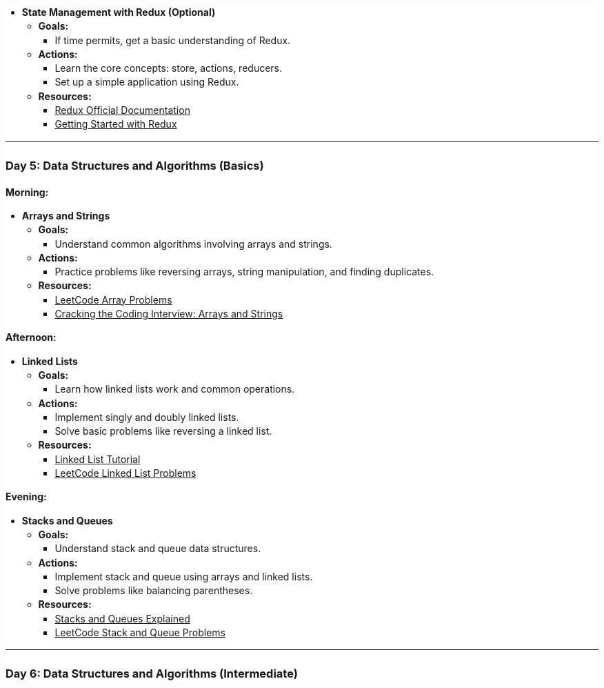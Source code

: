 - **State Management with Redux (Optional)**
  - **Goals:**
    - If time permits, get a basic understanding of Redux.
  - **Actions:**
    - Learn the core concepts: store, actions, reducers.
    - Set up a simple application using Redux.
  - **Resources:**
    - [Redux Official Documentation](https://redux.js.org/introduction/getting-started)
    - [Getting Started with Redux](https://egghead.io/courses/getting-started-with-redux)

---

### **Day 5: Data Structures and Algorithms (Basics)**

**Morning:**

- **Arrays and Strings**
  - **Goals:**
    - Understand common algorithms involving arrays and strings.
  - **Actions:**
    - Practice problems like reversing arrays, string manipulation, and finding duplicates.
  - **Resources:**
    - [LeetCode Array Problems](https://leetcode.com/tag/array/)
    - [Cracking the Coding Interview: Arrays and Strings](http://www.crackingthecodinginterview.com/)

**Afternoon:**

- **Linked Lists**
  - **Goals:**
    - Learn how linked lists work and common operations.
  - **Actions:**
    - Implement singly and doubly linked lists.
    - Solve basic problems like reversing a linked list.
  - **Resources:**
    - [Linked List Tutorial](https://www.geeksforgeeks.org/data-structures/linked-list/)
    - [LeetCode Linked List Problems](https://leetcode.com/tag/linked-list/)

**Evening:**

- **Stacks and Queues**
  - **Goals:**
    - Understand stack and queue data structures.
  - **Actions:**
    - Implement stack and queue using arrays and linked lists.
    - Solve problems like balancing parentheses.
  - **Resources:**
    - [Stacks and Queues Explained](https://www.geeksforgeeks.org/stack-data-structure/)
    - [LeetCode Stack and Queue Problems](https://leetcode.com/tag/stack/)

---

### **Day 6: Data Structures and Algorithms (Intermediate)**
